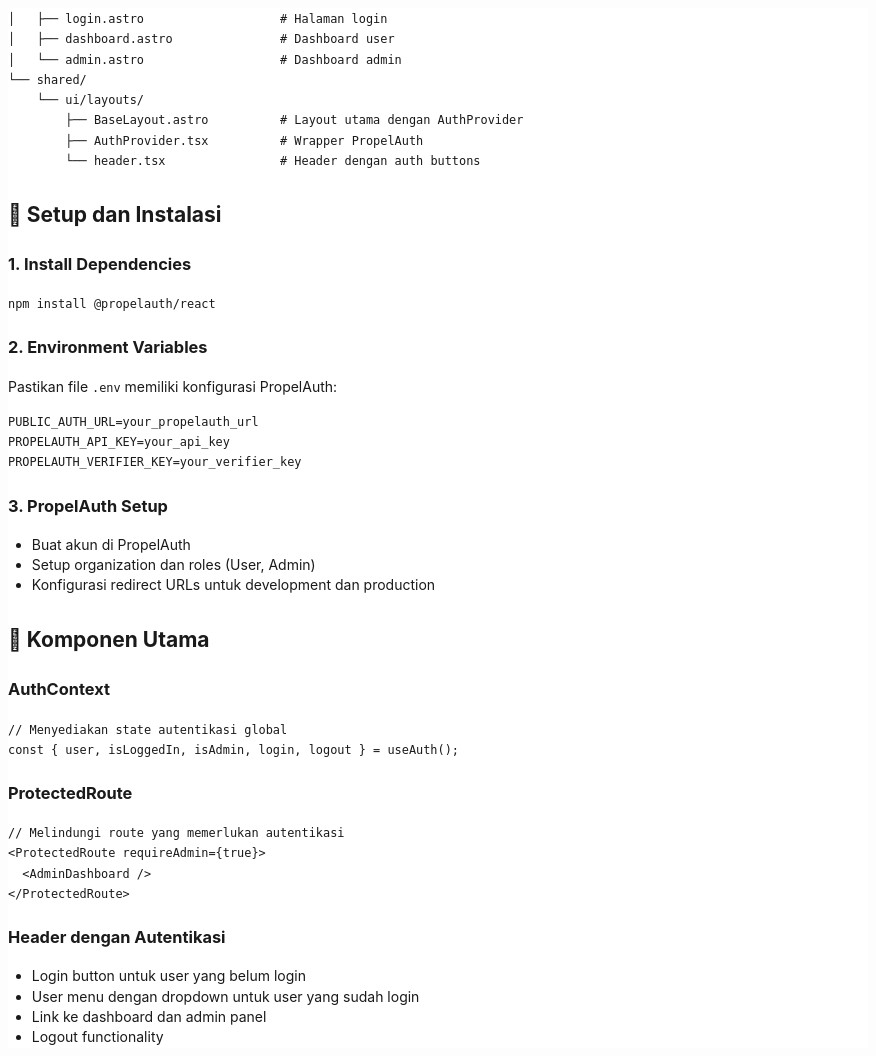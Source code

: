 ```
│   ├── login.astro                   # Halaman login
│   ├── dashboard.astro               # Dashboard user
│   └── admin.astro                   # Dashboard admin
└── shared/
    └── ui/layouts/
        ├── BaseLayout.astro          # Layout utama dengan AuthProvider
        ├── AuthProvider.tsx          # Wrapper PropelAuth
        └── header.tsx                # Header dengan auth buttons
```

## 🔧 Setup dan Instalasi

### 1. **Install Dependencies**
```bash
npm install @propelauth/react
```

### 2. **Environment Variables**
Pastikan file `.env` memiliki konfigurasi PropelAuth:
```env
PUBLIC_AUTH_URL=your_propelauth_url
PROPELAUTH_API_KEY=your_api_key
PROPELAUTH_VERIFIER_KEY=your_verifier_key
```

### 3. **PropelAuth Setup**
- Buat akun di PropelAuth
- Setup organization dan roles (User, Admin)
- Konfigurasi redirect URLs untuk development dan production

## 🎨 Komponen Utama

### AuthContext
```tsx
// Menyediakan state autentikasi global
const { user, isLoggedIn, isAdmin, login, logout } = useAuth();
```

### ProtectedRoute
```tsx
// Melindungi route yang memerlukan autentikasi
<ProtectedRoute requireAdmin={true}>
  <AdminDashboard />
</ProtectedRoute>
```

### Header dengan Autentikasi
- Login button untuk user yang belum login
- User menu dengan dropdown untuk user yang sudah login
- Link ke dashboard dan admin panel
- Logout functionality
